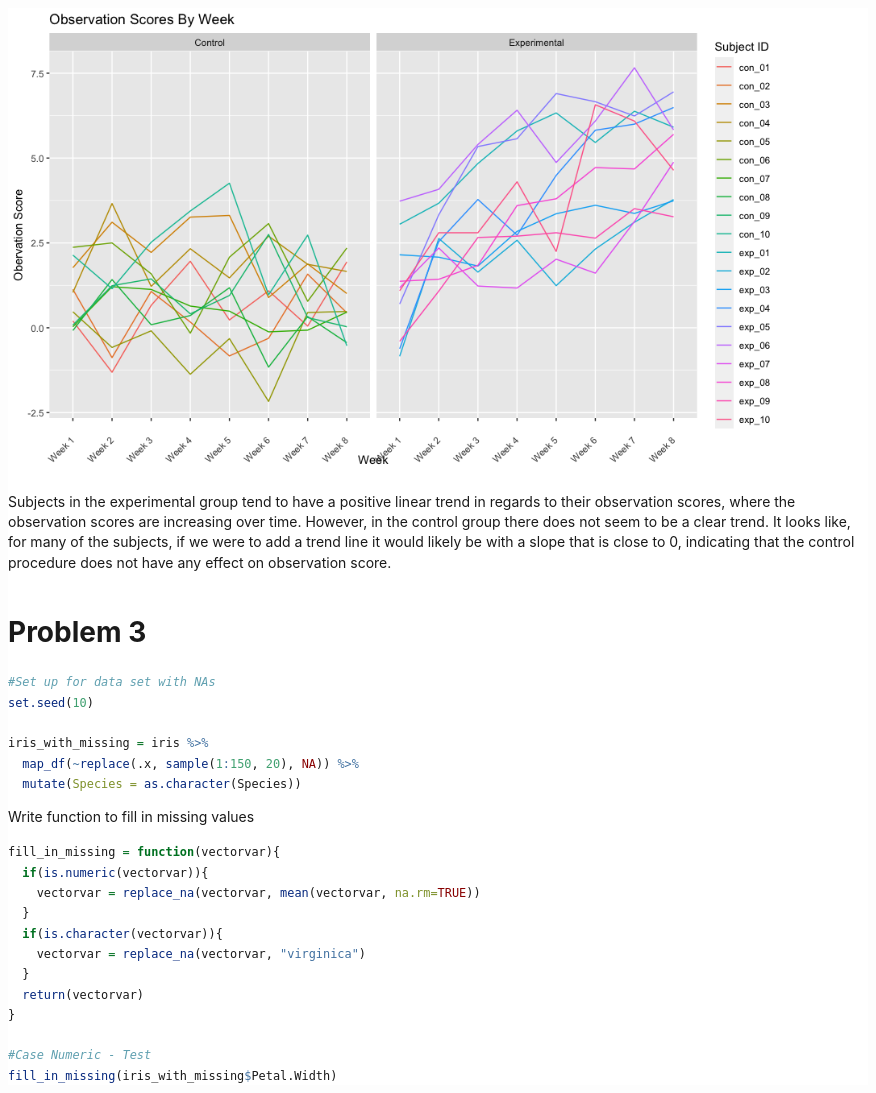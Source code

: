 <img src="p8105_hw5_pm3148_files/figure-gfm/unnamed-chunk-11-1.png" width="90%" />

Subjects in the experimental group tend to have a positive linear trend
in regards to their observation scores, where the observation scores are
increasing over time. However, in the control group there does not seem
to be a clear trend. It looks like, for many of the subjects, if we were
to add a trend line it would likely be with a slope that is close to 0,
indicating that the control procedure does not have any effect on
observation score.

# Problem 3

``` r
#Set up for data set with NAs
set.seed(10)

iris_with_missing = iris %>% 
  map_df(~replace(.x, sample(1:150, 20), NA)) %>%
  mutate(Species = as.character(Species))
```

Write function to fill in missing values

``` r
fill_in_missing = function(vectorvar){
  if(is.numeric(vectorvar)){
    vectorvar = replace_na(vectorvar, mean(vectorvar, na.rm=TRUE))
  }
  if(is.character(vectorvar)){
    vectorvar = replace_na(vectorvar, "virginica")
  }
  return(vectorvar)
}

#Case Numeric - Test
fill_in_missing(iris_with_missing$Petal.Width)
```
